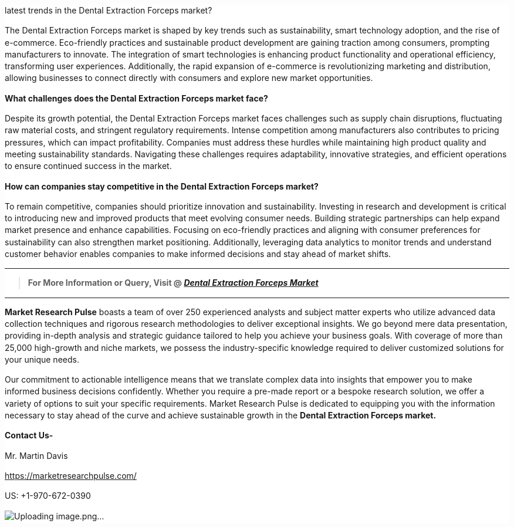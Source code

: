 latest trends in the Dental Extraction Forceps market?</strong></p><p>The Dental Extraction Forceps market is shaped by key trends such as sustainability, smart technology adoption, and the rise of e-commerce. Eco-friendly practices and sustainable product development are gaining traction among consumers, prompting manufacturers to innovate. The integration of smart technologies is enhancing product functionality and operational efficiency, transforming user experiences. Additionally, the rapid expansion of e-commerce is revolutionizing marketing and distribution, allowing businesses to connect directly with consumers and explore new market opportunities.</p><p><strong>What challenges does the Dental Extraction Forceps market face?</strong></p><p>Despite its growth potential, the Dental Extraction Forceps market faces challenges such as supply chain disruptions, fluctuating raw material costs, and stringent regulatory requirements. Intense competition among manufacturers also contributes to pricing pressures, which can impact profitability. Companies must address these hurdles while maintaining high product quality and meeting sustainability standards. Navigating these challenges requires adaptability, innovative strategies, and efficient operations to ensure continued success in the market.</p><p><strong>How can companies stay competitive in the Dental Extraction Forceps market?</strong></p><p>To remain competitive, companies should prioritize innovation and sustainability. Investing in research and development is critical to introducing new and improved products that meet evolving consumer needs. Building strategic partnerships can help expand market presence and enhance capabilities. Focusing on eco-friendly practices and aligning with consumer preferences for sustainability can also strengthen market positioning. Additionally, leveraging data analytics to monitor trends and understand customer behavior enables companies to make informed decisions and stay ahead of market shifts.</p><hr /><blockquote><p><strong>For More Information or Query, Visit @&nbsp;<em><a href="https://marketresearchpulse.com/report/123886/dental-extraction-forceps-market?utm_source=Linkedin&utm_medium=029">Dental Extraction Forceps Market</a></em></strong></p></blockquote><hr /><p><strong>Market Research Pulse</strong> boasts a team of over 250 experienced analysts and subject matter experts who utilize advanced data collection techniques and rigorous research methodologies to deliver exceptional insights. We go beyond mere data presentation, providing in-depth analysis and strategic guidance tailored to help you achieve your business goals. With coverage of more than 25,000 high-growth and niche markets, we possess the industry-specific knowledge required to deliver customized solutions for your unique needs.</p><p>Our commitment to actionable intelligence means that we translate complex data into insights that empower you to make informed business decisions confidently. Whether you require a pre-made report or a bespoke research solution, we offer a variety of options to suit your specific requirements. Market Research Pulse is dedicated to equipping you with the information necessary to stay ahead of the curve and achieve sustainable growth in the <strong>Dental Extraction Forceps market.</strong></p><p><strong>Contact Us-</strong></p><p>Mr. Martin Davis</p><p>https://marketresearchpulse.com/</p><p>US: +1-970-672-0390</p>
![Uploading image.png…]()
